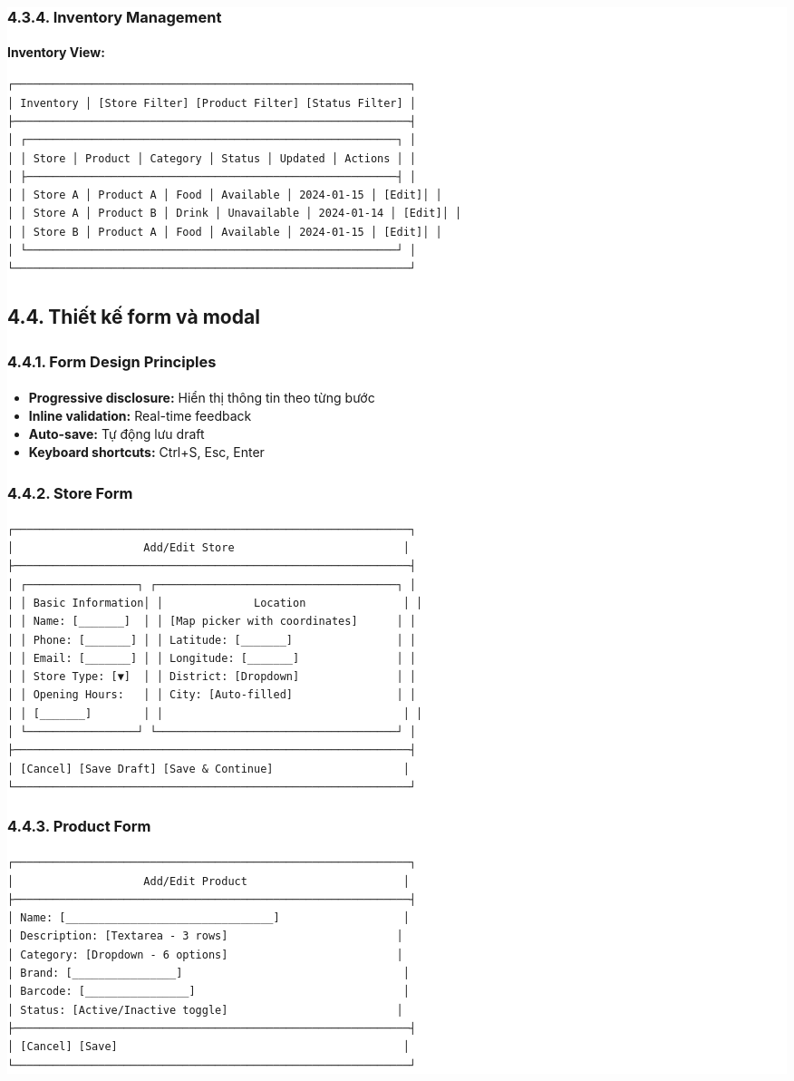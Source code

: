 ### 4.3.4. Inventory Management

**Inventory View:**
```
┌─────────────────────────────────────────────────────────────┐
│ Inventory │ [Store Filter] [Product Filter] [Status Filter] │
├─────────────────────────────────────────────────────────────┤
│ ┌─────────────────────────────────────────────────────────┐ │
│ │ Store │ Product │ Category │ Status │ Updated │ Actions │ │
│ ├─────────────────────────────────────────────────────────┤ │
│ │ Store A │ Product A │ Food │ Available │ 2024-01-15 │ [Edit]│ │
│ │ Store A │ Product B │ Drink │ Unavailable │ 2024-01-14 │ [Edit]│ │
│ │ Store B │ Product A │ Food │ Available │ 2024-01-15 │ [Edit]│ │
│ └─────────────────────────────────────────────────────────┘ │
└─────────────────────────────────────────────────────────────┘
```

## 4.4. Thiết kế form và modal

### 4.4.1. Form Design Principles
- **Progressive disclosure:** Hiển thị thông tin theo từng bước
- **Inline validation:** Real-time feedback
- **Auto-save:** Tự động lưu draft
- **Keyboard shortcuts:** Ctrl+S, Esc, Enter

### 4.4.2. Store Form
```
┌─────────────────────────────────────────────────────────────┐
│                    Add/Edit Store                          │
├─────────────────────────────────────────────────────────────┤
│ ┌─────────────────┐ ┌─────────────────────────────────────┐ │
│ │ Basic Information│ │              Location               │ │
│ │ Name: [_______]  │ │ [Map picker with coordinates]      │ │
│ │ Phone: [_______] │ │ Latitude: [_______]                │ │
│ │ Email: [_______] │ │ Longitude: [_______]               │ │
│ │ Store Type: [▼]  │ │ District: [Dropdown]               │ │
│ │ Opening Hours:   │ │ City: [Auto-filled]                │ │
│ │ [_______]        │ │                                     │ │
│ └─────────────────┘ └─────────────────────────────────────┘ │
├─────────────────────────────────────────────────────────────┤
│ [Cancel] [Save Draft] [Save & Continue]                    │
└─────────────────────────────────────────────────────────────┘
```

### 4.4.3. Product Form
```
┌─────────────────────────────────────────────────────────────┐
│                    Add/Edit Product                        │
├─────────────────────────────────────────────────────────────┤
│ Name: [________________________________]                   │
│ Description: [Textarea - 3 rows]                          │
│ Category: [Dropdown - 6 options]                          │
│ Brand: [________________]                                  │
│ Barcode: [________________]                                │
│ Status: [Active/Inactive toggle]                          │
├─────────────────────────────────────────────────────────────┤
│ [Cancel] [Save]                                            │
└─────────────────────────────────────────────────────────────┘
```
